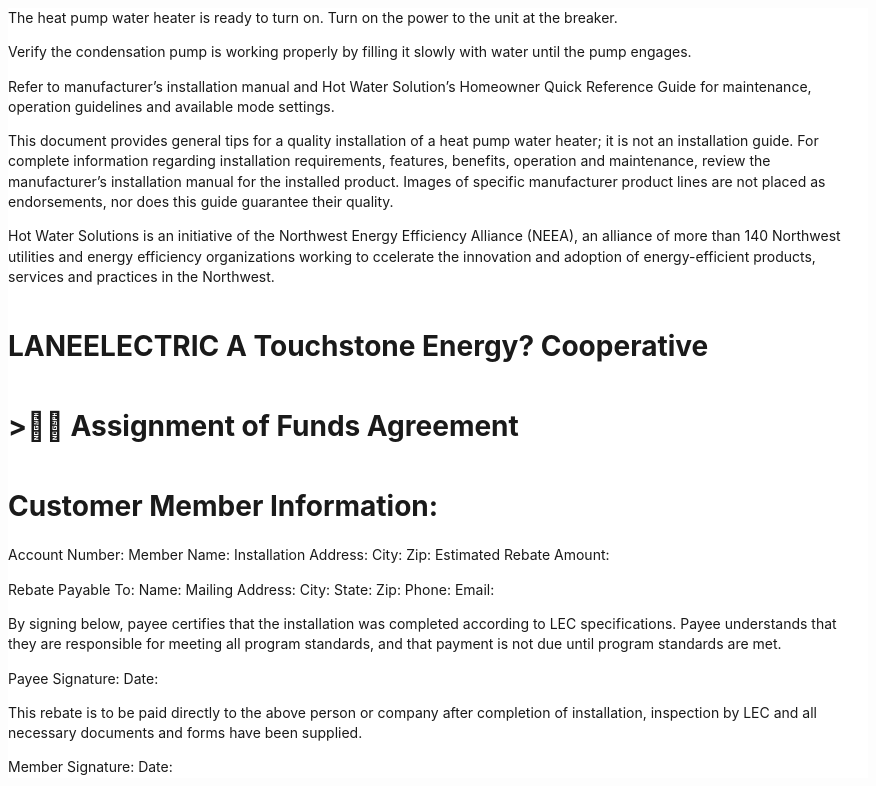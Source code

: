 The heat pump water heater is ready to turn on. Turn on the power to the unit at the breaker.  

Verify the condensation pump is working properly by filling it slowly with water until the pump engages.  

Refer to manufacturer’s installation manual and Hot Water Solution’s Homeowner Quick Reference Guide for maintenance, operation guidelines and available mode settings.  

This document provides general tips for a quality installation of a heat pump water heater; it is not an installation guide. For complete information regarding installation requirements, features, benefits, operation and maintenance, review the manufacturer’s installation manual for the installed product. Images of specific manufacturer product lines are not placed as endorsements, nor does this guide guarantee their quality.  

Hot Water Solutions is an initiative of the Northwest Energy Efficiency Alliance (NEEA), an alliance of more than 140 Northwest utilities and energy efficiency organizations working to ccelerate the innovation and adoption of energy-efficient products, services and practices in the Northwest.  

# LANEELECTRIC A Touchstone Energy? Cooperative  

# > Assignment of Funds Agreement  

# Customer Member Information:  

Account Number: Member Name: Installation Address: City: Zip: Estimated Rebate Amount:  

Rebate Payable To: Name: Mailing Address: City: State: Zip: Phone: Email:  

By signing below, payee certifies that the installation was completed according to LEC specifications. Payee understands that they are responsible for meeting all program standards, and that payment is not due until program standards are met.  

Payee Signature: Date:  

This rebate is to be paid directly to the above person or company after completion of installation, inspection by LEC and all necessary documents and forms have been supplied.  

Member Signature: Date:  